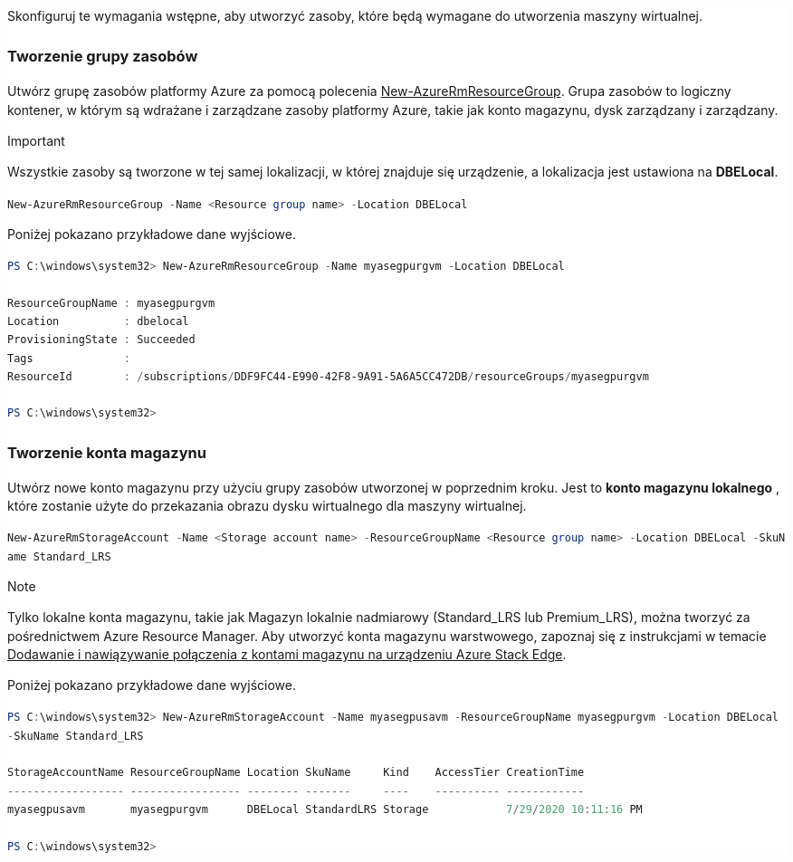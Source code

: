 Skonfiguruj te wymagania wstępne, aby utworzyć zasoby, które będą wymagane do utworzenia maszyny wirtualnej. 

    
### <a name="create-a-resource-group"></a>Tworzenie grupy zasobów

Utwórz grupę zasobów platformy Azure za pomocą polecenia [New-AzureRmResourceGroup](https://docs.microsoft.com/powershell/module/az.resources/new-azresourcegroup). Grupa zasobów to logiczny kontener, w którym są wdrażane i zarządzane zasoby platformy Azure, takie jak konto magazynu, dysk zarządzany i zarządzany.

> [!IMPORTANT]
> Wszystkie zasoby są tworzone w tej samej lokalizacji, w której znajduje się urządzenie, a lokalizacja jest ustawiona na **DBELocal**.

```powershell
New-AzureRmResourceGroup -Name <Resource group name> -Location DBELocal
```

Poniżej pokazano przykładowe dane wyjściowe.

```powershell
PS C:\windows\system32> New-AzureRmResourceGroup -Name myasegpurgvm -Location DBELocal

ResourceGroupName : myasegpurgvm
Location          : dbelocal
ProvisioningState : Succeeded
Tags              :
ResourceId        : /subscriptions/DDF9FC44-E990-42F8-9A91-5A6A5CC472DB/resourceGroups/myasegpurgvm

PS C:\windows\system32>
```

### <a name="create-a-storage-account"></a>Tworzenie konta magazynu

Utwórz nowe konto magazynu przy użyciu grupy zasobów utworzonej w poprzednim kroku. Jest to **konto magazynu lokalnego** , które zostanie użyte do przekazania obrazu dysku wirtualnego dla maszyny wirtualnej.

```powershell
New-AzureRmStorageAccount -Name <Storage account name> -ResourceGroupName <Resource group name> -Location DBELocal -SkuName Standard_LRS
```

> [!NOTE]
> Tylko lokalne konta magazynu, takie jak Magazyn lokalnie nadmiarowy (Standard_LRS lub Premium_LRS), można tworzyć za pośrednictwem Azure Resource Manager. Aby utworzyć konta magazynu warstwowego, zapoznaj się z instrukcjami w temacie [Dodawanie i nawiązywanie połączenia z kontami magazynu na urządzeniu Azure Stack Edge](azure-stack-edge-j-series-deploy-add-storage-accounts.md).

Poniżej pokazano przykładowe dane wyjściowe.

```powershell
PS C:\windows\system32> New-AzureRmStorageAccount -Name myasegpusavm -ResourceGroupName myasegpurgvm -Location DBELocal -SkuName Standard_LRS

StorageAccountName ResourceGroupName Location SkuName     Kind    AccessTier CreationTime
------------------ ----------------- -------- -------     ----    ---------- ------------
myasegpusavm       myasegpurgvm      DBELocal StandardLRS Storage            7/29/2020 10:11:16 PM

PS C:\windows\system32>
```
